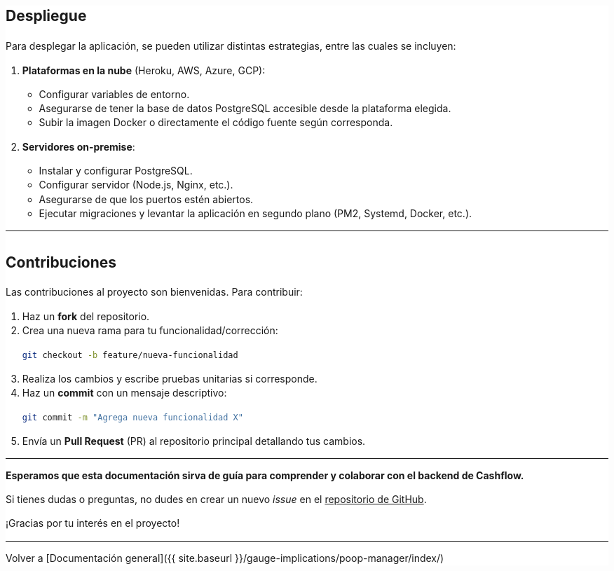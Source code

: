 ## Despliegue

Para desplegar la aplicación, se pueden utilizar distintas estrategias, entre las cuales se incluyen:

1. **Plataformas en la nube** (Heroku, AWS, Azure, GCP): 
   - Configurar variables de entorno.  
   - Asegurarse de tener la base de datos PostgreSQL accesible desde la plataforma elegida.
   - Subir la imagen Docker o directamente el código fuente según corresponda.

2. **Servidores on-premise**:
   - Instalar y configurar PostgreSQL.
   - Configurar servidor (Node.js, Nginx, etc.).
   - Asegurarse de que los puertos estén abiertos.
   - Ejecutar migraciones y levantar la aplicación en segundo plano (PM2, Systemd, Docker, etc.).

---

## Contribuciones

Las contribuciones al proyecto son bienvenidas. Para contribuir:

1. Haz un **fork** del repositorio.
2. Crea una nueva rama para tu funcionalidad/corrección:  
   ~~~bash
   git checkout -b feature/nueva-funcionalidad
   ~~~
3. Realiza los cambios y escribe pruebas unitarias si corresponde.
4. Haz un **commit** con un mensaje descriptivo:  
   ~~~bash
   git commit -m "Agrega nueva funcionalidad X"
   ~~~
5. Envía un **Pull Request** (PR) al repositorio principal detallando tus cambios.

---

**Esperamos que esta documentación sirva de guía para comprender y colaborar con el backend de Cashflow.**  

Si tienes dudas o preguntas, no dudes en crear un nuevo _issue_ en el [repositorio de GitHub](https://github.com/sasanchezramirez/cashflow-back).  

¡Gracias por tu interés en el proyecto!




---

Volver a [Documentación general]({{ site.baseurl }}/gauge-implications/poop-manager/index/)